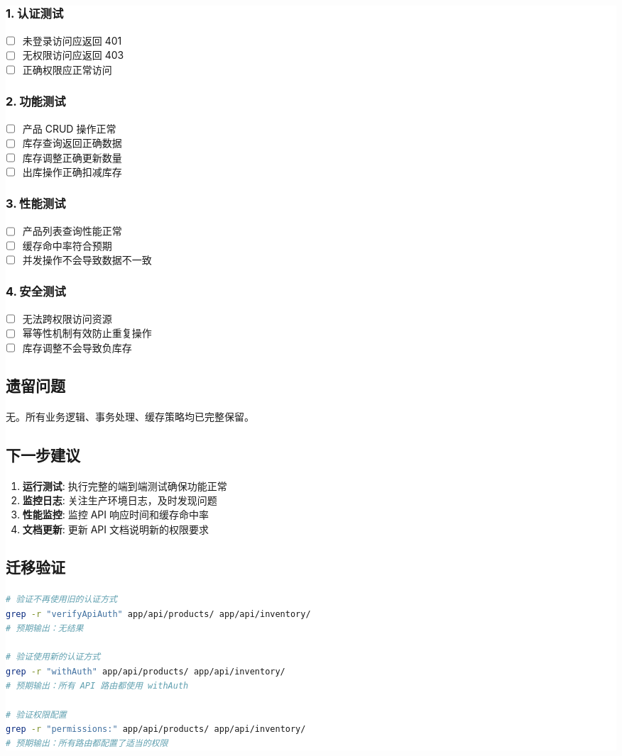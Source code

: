 ### 1. 认证测试

- [ ] 未登录访问应返回 401
- [ ] 无权限访问应返回 403
- [ ] 正确权限应正常访问

### 2. 功能测试

- [ ] 产品 CRUD 操作正常
- [ ] 库存查询返回正确数据
- [ ] 库存调整正确更新数量
- [ ] 出库操作正确扣减库存

### 3. 性能测试

- [ ] 产品列表查询性能正常
- [ ] 缓存命中率符合预期
- [ ] 并发操作不会导致数据不一致

### 4. 安全测试

- [ ] 无法跨权限访问资源
- [ ] 幂等性机制有效防止重复操作
- [ ] 库存调整不会导致负库存

## 遗留问题

无。所有业务逻辑、事务处理、缓存策略均已完整保留。

## 下一步建议

1. **运行测试**: 执行完整的端到端测试确保功能正常
2. **监控日志**: 关注生产环境日志，及时发现问题
3. **性能监控**: 监控 API 响应时间和缓存命中率
4. **文档更新**: 更新 API 文档说明新的权限要求

## 迁移验证

```bash
# 验证不再使用旧的认证方式
grep -r "verifyApiAuth" app/api/products/ app/api/inventory/
# 预期输出：无结果

# 验证使用新的认证方式
grep -r "withAuth" app/api/products/ app/api/inventory/
# 预期输出：所有 API 路由都使用 withAuth

# 验证权限配置
grep -r "permissions:" app/api/products/ app/api/inventory/
# 预期输出：所有路由都配置了适当的权限
```

